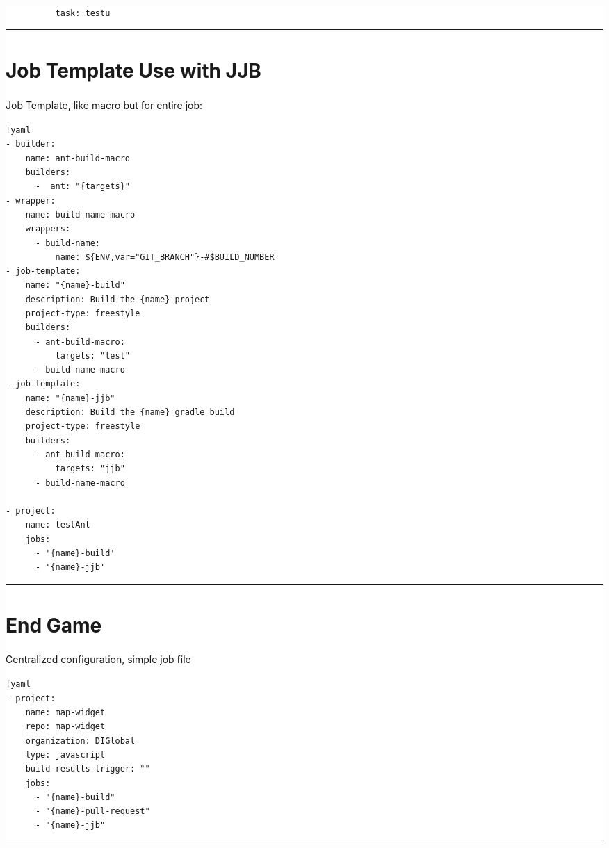               task: testu

---

# Job Template Use with JJB

Job Template, like macro but for entire job:

    !yaml
    - builder:
        name: ant-build-macro
        builders:
          -  ant: "{targets}"
    - wrapper:
        name: build-name-macro
        wrappers:
          - build-name:
              name: ${ENV,var="GIT_BRANCH"}-#$BUILD_NUMBER
    - job-template:
        name: "{name}-build"
        description: Build the {name} project
        project-type: freestyle
        builders:
          - ant-build-macro:
              targets: "test"
          - build-name-macro
    - job-template:
        name: "{name}-jjb"
        description: Build the {name} gradle build
        project-type: freestyle
        builders:
          - ant-build-macro:
              targets: "jjb"
          - build-name-macro
                    
    - project:
        name: testAnt
        jobs:
          - '{name}-build'
          - '{name}-jjb'

---

# End Game

Centralized configuration, simple job file

    !yaml
    - project:
        name: map-widget
        repo: map-widget
        organization: DIGlobal
        type: javascript
        build-results-trigger: ""
        jobs:
          - "{name}-build"
          - "{name}-pull-request"
          - "{name}-jjb"

---
